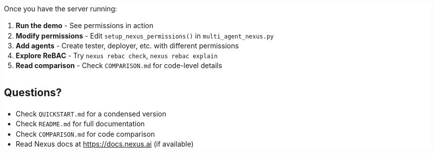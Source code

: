 Once you have the server running:

1. **Run the demo** - See permissions in action
2. **Modify permissions** - Edit `setup_nexus_permissions()` in `multi_agent_nexus.py`
3. **Add agents** - Create tester, deployer, etc. with different permissions
4. **Explore ReBAC** - Try `nexus rebac check`, `nexus rebac explain`
5. **Read comparison** - Check `COMPARISON.md` for code-level details

## Questions?

- Check `QUICKSTART.md` for a condensed version
- Check `README.md` for full documentation
- Check `COMPARISON.md` for code comparison
- Read Nexus docs at https://docs.nexus.ai (if available)
